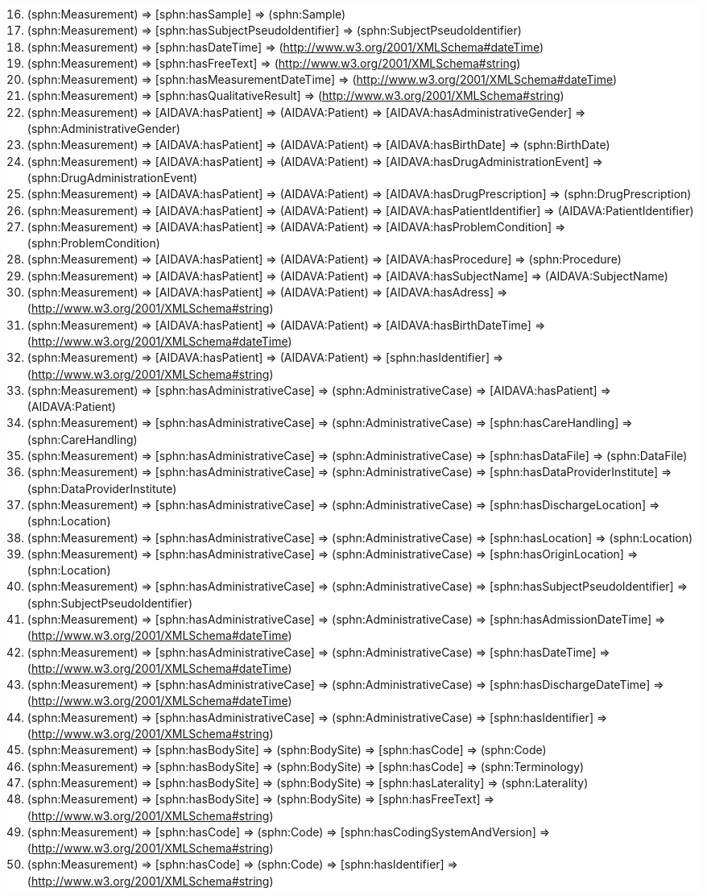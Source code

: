 16. (sphn:Measurement) => [sphn:hasSample] => (sphn:Sample)
17. (sphn:Measurement) => [sphn:hasSubjectPseudoIdentifier] => (sphn:SubjectPseudoIdentifier)
18. (sphn:Measurement) => [sphn:hasDateTime] => (http://www.w3.org/2001/XMLSchema#dateTime)
19. (sphn:Measurement) => [sphn:hasFreeText] => (http://www.w3.org/2001/XMLSchema#string)
20. (sphn:Measurement) => [sphn:hasMeasurementDateTime] => (http://www.w3.org/2001/XMLSchema#dateTime)
21. (sphn:Measurement) => [sphn:hasQualitativeResult] => (http://www.w3.org/2001/XMLSchema#string)
22. (sphn:Measurement) => [AIDAVA:hasPatient] => (AIDAVA:Patient) => [AIDAVA:hasAdministrativeGender] => (sphn:AdministrativeGender)
23. (sphn:Measurement) => [AIDAVA:hasPatient] => (AIDAVA:Patient) => [AIDAVA:hasBirthDate] => (sphn:BirthDate)
24. (sphn:Measurement) => [AIDAVA:hasPatient] => (AIDAVA:Patient) => [AIDAVA:hasDrugAdministrationEvent] => (sphn:DrugAdministrationEvent)
25. (sphn:Measurement) => [AIDAVA:hasPatient] => (AIDAVA:Patient) => [AIDAVA:hasDrugPrescription] => (sphn:DrugPrescription)
26. (sphn:Measurement) => [AIDAVA:hasPatient] => (AIDAVA:Patient) => [AIDAVA:hasPatientIdentifier] => (AIDAVA:PatientIdentifier)
27. (sphn:Measurement) => [AIDAVA:hasPatient] => (AIDAVA:Patient) => [AIDAVA:hasProblemCondition] => (sphn:ProblemCondition)
28. (sphn:Measurement) => [AIDAVA:hasPatient] => (AIDAVA:Patient) => [AIDAVA:hasProcedure] => (sphn:Procedure)
29. (sphn:Measurement) => [AIDAVA:hasPatient] => (AIDAVA:Patient) => [AIDAVA:hasSubjectName] => (AIDAVA:SubjectName)
30. (sphn:Measurement) => [AIDAVA:hasPatient] => (AIDAVA:Patient) => [AIDAVA:hasAdress] => (http://www.w3.org/2001/XMLSchema#string)
31. (sphn:Measurement) => [AIDAVA:hasPatient] => (AIDAVA:Patient) => [AIDAVA:hasBirthDateTime] => (http://www.w3.org/2001/XMLSchema#dateTime)
32. (sphn:Measurement) => [AIDAVA:hasPatient] => (AIDAVA:Patient) => [sphn:hasIdentifier] => (http://www.w3.org/2001/XMLSchema#string)
33. (sphn:Measurement) => [sphn:hasAdministrativeCase] => (sphn:AdministrativeCase) => [AIDAVA:hasPatient] => (AIDAVA:Patient)
34. (sphn:Measurement) => [sphn:hasAdministrativeCase] => (sphn:AdministrativeCase) => [sphn:hasCareHandling] => (sphn:CareHandling)
35. (sphn:Measurement) => [sphn:hasAdministrativeCase] => (sphn:AdministrativeCase) => [sphn:hasDataFile] => (sphn:DataFile)
36. (sphn:Measurement) => [sphn:hasAdministrativeCase] => (sphn:AdministrativeCase) => [sphn:hasDataProviderInstitute] => (sphn:DataProviderInstitute)
37. (sphn:Measurement) => [sphn:hasAdministrativeCase] => (sphn:AdministrativeCase) => [sphn:hasDischargeLocation] => (sphn:Location)
38. (sphn:Measurement) => [sphn:hasAdministrativeCase] => (sphn:AdministrativeCase) => [sphn:hasLocation] => (sphn:Location)
39. (sphn:Measurement) => [sphn:hasAdministrativeCase] => (sphn:AdministrativeCase) => [sphn:hasOriginLocation] => (sphn:Location)
40. (sphn:Measurement) => [sphn:hasAdministrativeCase] => (sphn:AdministrativeCase) => [sphn:hasSubjectPseudoIdentifier] => (sphn:SubjectPseudoIdentifier)
41. (sphn:Measurement) => [sphn:hasAdministrativeCase] => (sphn:AdministrativeCase) => [sphn:hasAdmissionDateTime] => (http://www.w3.org/2001/XMLSchema#dateTime)
42. (sphn:Measurement) => [sphn:hasAdministrativeCase] => (sphn:AdministrativeCase) => [sphn:hasDateTime] => (http://www.w3.org/2001/XMLSchema#dateTime)
43. (sphn:Measurement) => [sphn:hasAdministrativeCase] => (sphn:AdministrativeCase) => [sphn:hasDischargeDateTime] => (http://www.w3.org/2001/XMLSchema#dateTime)
44. (sphn:Measurement) => [sphn:hasAdministrativeCase] => (sphn:AdministrativeCase) => [sphn:hasIdentifier] => (http://www.w3.org/2001/XMLSchema#string)
45. (sphn:Measurement) => [sphn:hasBodySite] => (sphn:BodySite) => [sphn:hasCode] => (sphn:Code)
46. (sphn:Measurement) => [sphn:hasBodySite] => (sphn:BodySite) => [sphn:hasCode] => (sphn:Terminology)
47. (sphn:Measurement) => [sphn:hasBodySite] => (sphn:BodySite) => [sphn:hasLaterality] => (sphn:Laterality)
48. (sphn:Measurement) => [sphn:hasBodySite] => (sphn:BodySite) => [sphn:hasFreeText] => (http://www.w3.org/2001/XMLSchema#string)
49. (sphn:Measurement) => [sphn:hasCode] => (sphn:Code) => [sphn:hasCodingSystemAndVersion] => (http://www.w3.org/2001/XMLSchema#string)
50. (sphn:Measurement) => [sphn:hasCode] => (sphn:Code) => [sphn:hasIdentifier] => (http://www.w3.org/2001/XMLSchema#string)